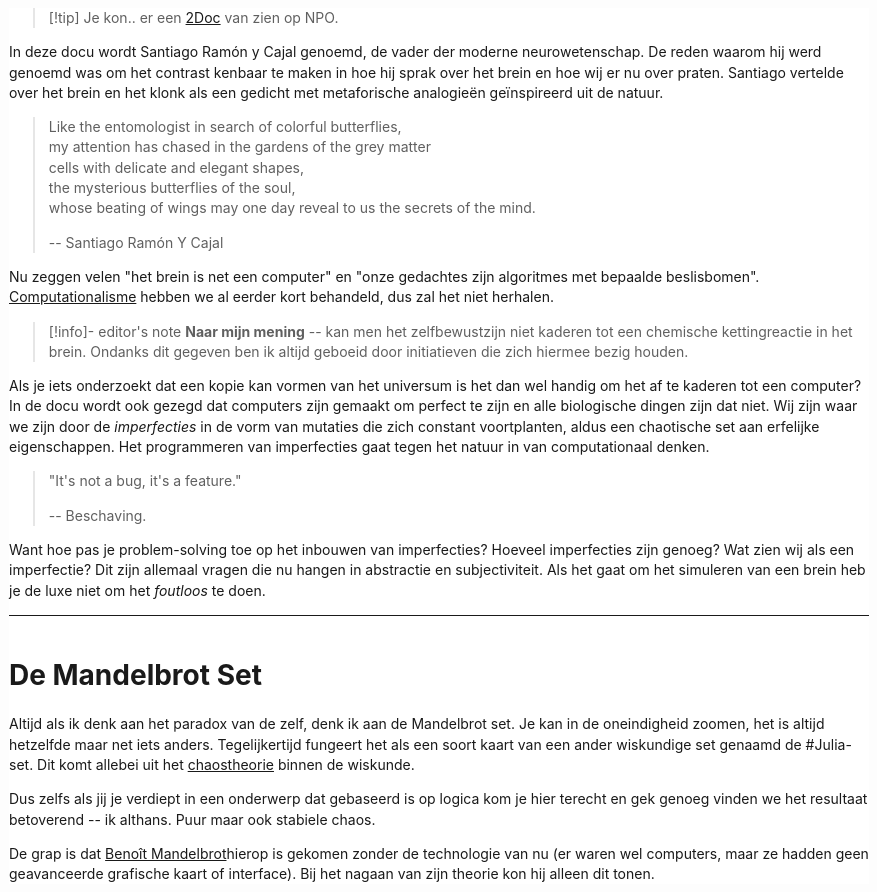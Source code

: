 > [!tip] Je kon.. er een [2Doc](https://www.2doc.nl/documentaires/2022/04/in-silico.html) van zien op NPO.

In deze docu wordt Santiago Ramón y Cajal genoemd, de vader der moderne neurowetenschap. De reden waarom hij werd genoemd was om het contrast kenbaar te maken in hoe hij sprak over het brein en hoe wij er nu over praten. Santiago vertelde over het brein en het klonk als een gedicht met metaforische analogieën geïnspireerd uit de natuur. 

> Like the entomologist in search of colorful butterflies, \
> my attention has chased in the gardens of the grey matter \
> cells with delicate and elegant shapes, \
> the mysterious butterflies of the soul, \
> whose beating of wings may one day reveal to us the secrets of the mind.
>
> -- Santiago Ramón Y Cajal

Nu zeggen velen "het brein is net een computer" en "onze gedachtes zijn algoritmes met bepaalde beslisbomen". [Computationalisme](000-Aanbevolen/digitaliseren-van-vrije-wil#computationalisme) hebben we al eerder kort behandeld, dus zal het niet herhalen.

>[!info]- editor's note
>**Naar mijn mening** -- kan men het zelfbewustzijn niet kaderen tot een chemische kettingreactie in het brein. Ondanks dit gegeven ben ik altijd geboeid door initiatieven die zich hiermee bezig houden. 

Als je iets onderzoekt dat een kopie kan vormen van het universum is het dan wel handig om het af te kaderen tot een computer? In de docu wordt ook gezegd dat computers zijn gemaakt om perfect te zijn en alle biologische dingen zijn dat niet. Wij zijn waar we zijn door de *imperfecties* in de vorm van mutaties die zich constant voortplanten, aldus een chaotische set aan erfelijke eigenschappen. Het programmeren van imperfecties gaat tegen het natuur in van computationaal denken.

> "It's not a bug, it's a feature."
>
> -- Beschaving.

Want hoe pas je problem-solving toe op het inbouwen van imperfecties? Hoeveel imperfecties zijn genoeg? Wat zien wij als een imperfectie? Dit zijn allemaal vragen die nu hangen in abstractie en subjectiviteit. Als het gaat om het simuleren van een brein heb je de luxe niet om het *foutloos* te doen.

---
# De Mandelbrot Set
Altijd als ik denk aan het paradox van de zelf, denk ik aan de Mandelbrot set. Je kan in de oneindigheid zoomen, het is altijd hetzelfde maar net iets anders. Tegelijkertijd fungeert het als een soort kaart van een ander wiskundige set genaamd de #Julia-set. Dit komt allebei uit het [chaostheorie](https://nl.wikipedia.org/wiki/Chaostheorie) binnen de wiskunde. 

Dus zelfs als jij je verdiept in een onderwerp dat gebaseerd is op logica kom je hier terecht en gek genoeg vinden we het resultaat betoverend -- ik althans. Puur maar ook stabiele chaos. 

De grap is dat [Benoît Mandelbrot](https://en.wikipedia.org/wiki/Benoit_Mandelbrot)hierop is gekomen zonder de technologie van nu (er waren wel computers, maar ze hadden geen geavanceerde grafische kaart of interface). Bij het nagaan van zijn theorie kon hij alleen dit tonen.
